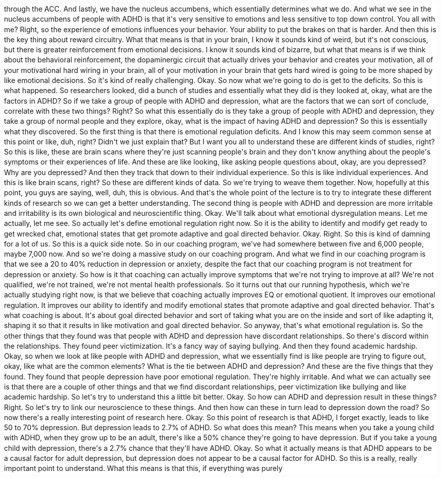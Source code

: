 through the ACC. And lastly, we have the nucleus accumbens, which essentially determines what we do. And what we see in the nucleus accumbens of people with ADHD is that it's very sensitive to emotions and less sensitive to top down control. You all with me? Right, so the experience of emotions influences your behavior. Your ability to put the brakes on that is harder. And then this is the key thing about reward circuitry. What that means is that in your brain, I know it sounds kind of weird, but it's not conscious, but there is greater reinforcement from emotional decisions. I know it sounds kind of bizarre, but what that means is if we think about the behavioral reinforcement, the dopaminergic circuit that actually drives your behavior and creates your motivation, all of your motivational hard wiring in your brain, all of your motivation in your brain that gets hard wired is going to be more shaped by like emotional decisions. So it's kind of really challenging. Okay. So now what we're going to do is get to the deficits. So this is what happened. So researchers looked, did a bunch of studies and essentially what they did is they looked at, okay, what are the factors in ADHD? So if we take a group of people with ADHD and depression, what are the factors that we can sort of conclude, correlate with these two things? Right? So what this essentially do is they take a group of people with ADHD and depression, they take a group of normal people and they explore, okay, what is the impact of having ADHD and depression? So this is essentially what they discovered. So the first thing is that there is emotional regulation deficits. And I know this may seem common sense at this point or like, duh, right? Didn't we just explain that? But I want you all to understand these are different kinds of studies, right? So this is like, these are brain scans where they're just scanning people's brain and they don't know anything about the people's symptoms or their experiences of life. And these are like looking, like asking people questions about, okay, are you depressed? Why are you depressed? And then they track that down to their individual experience. So this is like individual experiences. And this is like brain scans, right? So these are different kinds of data. So we're trying to weave them together. Now, hopefully at this point, you guys are saying, well, duh, this is obvious. And that's the whole point of the lecture is to try to integrate these different kinds of research so we can get a better understanding. The second thing is people with ADHD and depression are more irritable and irritability is its own biological and neuroscientific thing. Okay. We'll talk about what emotional dysregulation means. Let me actually, let me see. So actually let's define emotional regulation right now. So it is the ability to identify and modify get ready to get wrecked chat, emotional states that get promote adaptive and goal directed behavior. Okay. Right. So this is kind of damning for a lot of us. So this is a quick side note. So in our coaching program, we've had somewhere between five and 6,000 people, maybe 7,000 now. And so we're doing a massive study on our coaching program. And what we find in our coaching program is that we see a 20 to 40% reduction in depression or anxiety, despite the fact that our coaching program is not treatment for depression or anxiety. So how is it that coaching can actually improve symptoms that we're not trying to improve at all? We're not qualified, we're not trained, we're not mental health professionals. So it turns out that our running hypothesis, which we're actually studying right now, is that we believe that coaching actually improves EQ or emotional quotient. It improves our emotional regulation. It improves our ability to identify and modify emotional states that promote adaptive and goal directed behavior. That's what coaching is about. It's about goal directed behavior and sort of taking what you are on the inside and sort of like adapting it, shaping it so that it results in like motivation and goal directed behavior. So anyway, that's what emotional regulation is. So the other things that they found was that people with ADHD and depression have discordant relationships. So there's discord within the relationships. They found peer victimization. It's a fancy way of saying bullying. And then they found academic hardship. Okay, so when we look at like people with ADHD and depression, what we essentially find is like people are trying to figure out, okay, like what are the common elements? What is the tie between ADHD and depression? And these are the five things that they found. They found that people depression have poor emotional regulation. They're highly irritable. And what we can actually see is that there are a couple of other things and that we find discordant relationships, peer victimization like bullying and like academic hardship. So let's try to understand this a little bit better. Okay. So how can ADHD and depression result in these things? Right. So let's try to link our neuroscience to these things. And then how can these in turn lead to depression down the road? So now there's a really interesting point of research here. Okay. So this point of research is that ADHD, I forget exactly, leads to like 50 to 70% depression. But depression leads to 2.7% of ADHD. So what does this mean? This means when you take a young child with ADHD, when they grow up to be an adult, there's like a 50% chance they're going to have depression. But if you take a young child with depression, there's a 2.7% chance that they'll have ADHD. Okay. So what it actually means is that ADHD appears to be a causal factor for adult depression, but depression does not appear to be a causal factor for ADHD. So this is a really, really important point to understand. What this means is that this, if everything was purely